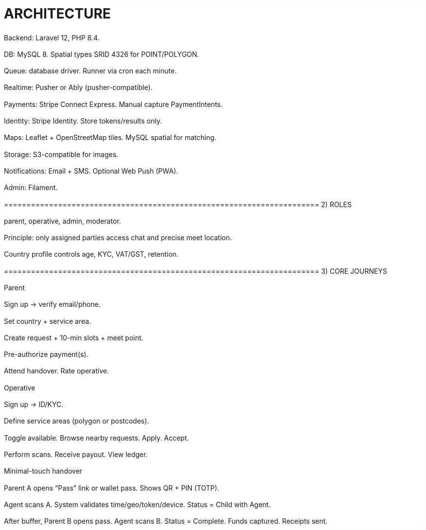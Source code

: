ARCHITECTURE
======================================================================

Backend: Laravel 12, PHP 8.4.

DB: MySQL 8. Spatial types SRID 4326 for POINT/POLYGON.

Queue: database driver. Runner via cron each minute.

Realtime: Pusher or Ably (pusher-compatible).

Payments: Stripe Connect Express. Manual capture PaymentIntents.

Identity: Stripe Identity. Store tokens/results only.

Maps: Leaflet + OpenStreetMap tiles. MySQL spatial for matching.

Storage: S3-compatible for images.

Notifications: Email + SMS. Optional Web Push (PWA).

Admin: Filament.

======================================================================
2) ROLES

parent, operative, admin, moderator.

Principle: only assigned parties access chat and precise meet location.

Country profile controls age, KYC, VAT/GST, retention.

======================================================================
3) CORE JOURNEYS

Parent

Sign up → verify email/phone.

Set country + service area.

Create request + 10-min slots + meet point.

Pre-authorize payment(s).

Attend handover. Rate operative.

Operative

Sign up → ID/KYC.

Define service areas (polygon or postcodes).

Toggle available. Browse nearby requests. Apply. Accept.

Perform scans. Receive payout. View ledger.

Minimal-touch handover

Parent A opens “Pass” link or wallet pass. Shows QR + PIN (TOTP).

Agent scans A. System validates time/geo/token/device. Status = Child with
Agent.

After buffer, Parent B opens pass. Agent scans B. Status = Complete. Funds
captured. Receipts sent.
